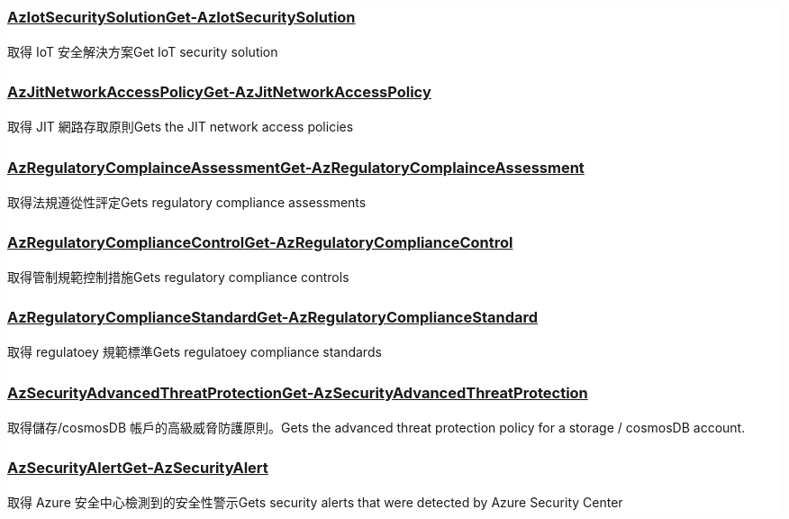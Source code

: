 ### [<span data-ttu-id="8cc5d-123">AzIotSecuritySolution</span><span class="sxs-lookup"><span data-stu-id="8cc5d-123">Get-AzIotSecuritySolution</span></span>](Get-AzIotSecuritySolution.md)
<span data-ttu-id="8cc5d-124">取得 IoT 安全解決方案</span><span class="sxs-lookup"><span data-stu-id="8cc5d-124">Get IoT security solution</span></span>

### [<span data-ttu-id="8cc5d-125">AzJitNetworkAccessPolicy</span><span class="sxs-lookup"><span data-stu-id="8cc5d-125">Get-AzJitNetworkAccessPolicy</span></span>](Get-AzJitNetworkAccessPolicy.md)
<span data-ttu-id="8cc5d-126">取得 JIT 網路存取原則</span><span class="sxs-lookup"><span data-stu-id="8cc5d-126">Gets the JIT network access policies</span></span>

### [<span data-ttu-id="8cc5d-127">AzRegulatoryComplainceAssessment</span><span class="sxs-lookup"><span data-stu-id="8cc5d-127">Get-AzRegulatoryComplainceAssessment</span></span>](Get-AzRegulatoryComplainceAssessment.md)
<span data-ttu-id="8cc5d-128">取得法規遵從性評定</span><span class="sxs-lookup"><span data-stu-id="8cc5d-128">Gets regulatory compliance assessments</span></span>

### [<span data-ttu-id="8cc5d-129">AzRegulatoryComplianceControl</span><span class="sxs-lookup"><span data-stu-id="8cc5d-129">Get-AzRegulatoryComplianceControl</span></span>](Get-AzRegulatoryComplianceControl.md)
<span data-ttu-id="8cc5d-130">取得管制規範控制措施</span><span class="sxs-lookup"><span data-stu-id="8cc5d-130">Gets regulatory compliance controls</span></span>

### [<span data-ttu-id="8cc5d-131">AzRegulatoryComplianceStandard</span><span class="sxs-lookup"><span data-stu-id="8cc5d-131">Get-AzRegulatoryComplianceStandard</span></span>](Get-AzRegulatoryComplianceStandard.md)
<span data-ttu-id="8cc5d-132">取得 regulatoey 規範標準</span><span class="sxs-lookup"><span data-stu-id="8cc5d-132">Gets regulatoey compliance standards</span></span>

### [<span data-ttu-id="8cc5d-133">AzSecurityAdvancedThreatProtection</span><span class="sxs-lookup"><span data-stu-id="8cc5d-133">Get-AzSecurityAdvancedThreatProtection</span></span>](Get-AzSecurityAdvancedThreatProtection.md)
<span data-ttu-id="8cc5d-134">取得儲存/cosmosDB 帳戶的高級威脅防護原則。</span><span class="sxs-lookup"><span data-stu-id="8cc5d-134">Gets the advanced threat protection policy for a storage / cosmosDB account.</span></span>

### [<span data-ttu-id="8cc5d-135">AzSecurityAlert</span><span class="sxs-lookup"><span data-stu-id="8cc5d-135">Get-AzSecurityAlert</span></span>](Get-AzSecurityAlert.md)
<span data-ttu-id="8cc5d-136">取得 Azure 安全中心檢測到的安全性警示</span><span class="sxs-lookup"><span data-stu-id="8cc5d-136">Gets security alerts that were detected by Azure Security Center</span></span>
